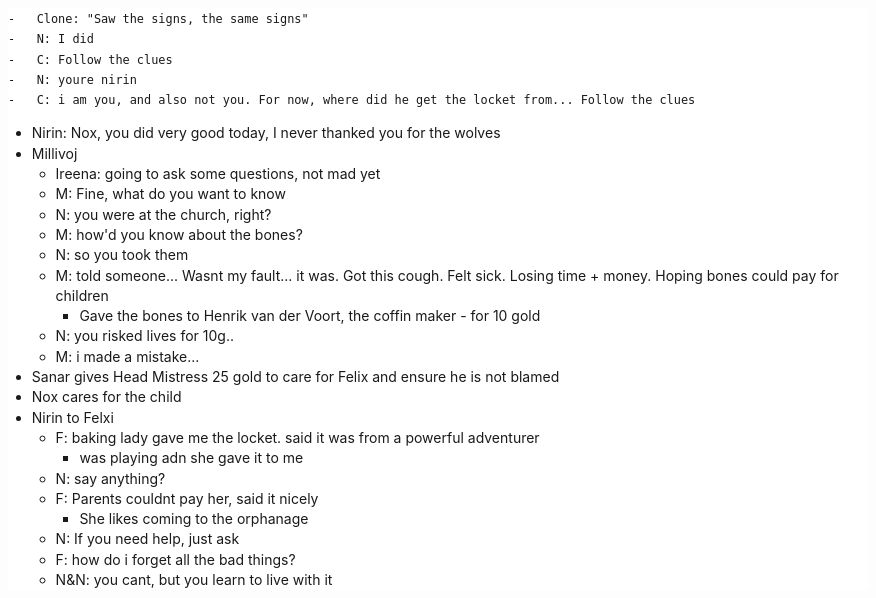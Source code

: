     -   Clone: "Saw the signs, the same signs"
    -   N: I did
    -   C: Follow the clues
    -   N: youre nirin
    -   C: i am you, and also not you. For now, where did he get the locket from... Follow the clues
-   Nirin: Nox, you did very good today, I never thanked you for the wolves
-   Millivoj
    -   Ireena: going to ask some questions, not mad yet
    -   M: Fine, what do you want to know
    -   N: you were at the church, right?
    -   M: how'd you know about the bones?
    -   N: so you took them
    -   M: told someone... Wasnt my fault... it was. Got this cough. Felt sick. Losing time + money. Hoping bones could pay for children
        -   Gave the bones to Henrik van der Voort, the coffin maker - for 10 gold
    -   N: you risked lives for 10g..
    -   M: i made a mistake...
-   Sanar gives Head Mistress 25 gold to care for Felix and ensure he is not blamed
-   Nox cares for the child
-   Nirin to Felxi
    -   F: baking lady gave me the locket. said it was from a powerful adventurer
        -   was playing adn she gave it to me
    -   N: say anything?
    -   F: Parents couldnt pay her, said it nicely
        -   She likes coming to the orphanage
    -   N: If you need help, just ask
    -   F: how do i forget all the bad things?
    -   N&N: you cant, but you learn to live with it